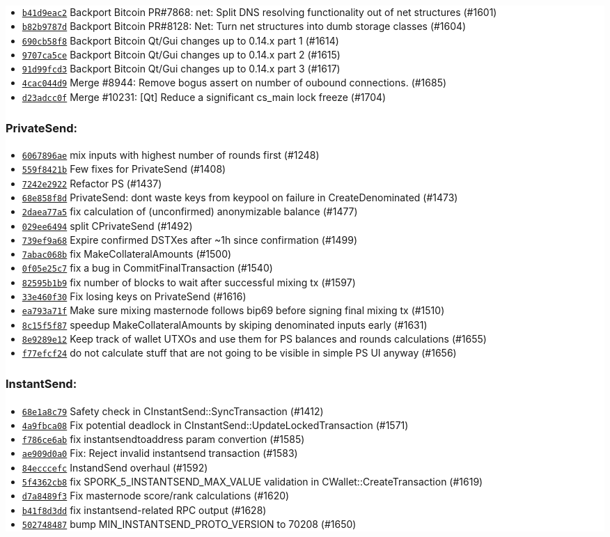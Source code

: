 - [`b41d9eac2`](https://github.com/gobytepay/gobyte/commit/b41d9eac2) Backport Bitcoin PR#7868: net: Split DNS resolving functionality out of net structures (#1601)
- [`b82b9787d`](https://github.com/gobytepay/gobyte/commit/b82b9787d) Backport Bitcoin PR#8128: Net: Turn net structures into dumb storage classes (#1604)
- [`690cb58f8`](https://github.com/gobytepay/gobyte/commit/690cb58f8) Backport Bitcoin Qt/Gui changes up to 0.14.x part 1 (#1614)
- [`9707ca5ce`](https://github.com/gobytepay/gobyte/commit/9707ca5ce) Backport Bitcoin Qt/Gui changes up to 0.14.x part 2 (#1615)
- [`91d99fcd3`](https://github.com/gobytepay/gobyte/commit/91d99fcd3) Backport Bitcoin Qt/Gui changes up to 0.14.x part 3 (#1617)
- [`4cac044d9`](https://github.com/gobytepay/gobyte/commit/4cac044d9) Merge #8944: Remove bogus assert on number of oubound connections. (#1685)
- [`d23adcc0f`](https://github.com/gobytepay/gobyte/commit/d23adcc0f) Merge #10231: [Qt] Reduce a significant cs_main lock freeze (#1704)

### PrivateSend:
- [`6067896ae`](https://github.com/gobytepay/gobyte/commit/6067896ae) mix inputs with highest number of rounds first (#1248)
- [`559f8421b`](https://github.com/gobytepay/gobyte/commit/559f8421b) Few fixes for PrivateSend (#1408)
- [`7242e2922`](https://github.com/gobytepay/gobyte/commit/7242e2922) Refactor PS (#1437)
- [`68e858f8d`](https://github.com/gobytepay/gobyte/commit/68e858f8d) PrivateSend: dont waste keys from keypool on failure in CreateDenominated (#1473)
- [`2daea77a5`](https://github.com/gobytepay/gobyte/commit/2daea77a5) fix calculation of (unconfirmed) anonymizable balance (#1477)
- [`029ee6494`](https://github.com/gobytepay/gobyte/commit/029ee6494) split CPrivateSend (#1492)
- [`739ef9a68`](https://github.com/gobytepay/gobyte/commit/739ef9a68) Expire confirmed DSTXes after ~1h since confirmation (#1499)
- [`7abac068b`](https://github.com/gobytepay/gobyte/commit/7abac068b) fix MakeCollateralAmounts (#1500)
- [`0f05e25c7`](https://github.com/gobytepay/gobyte/commit/0f05e25c7) fix a bug in CommitFinalTransaction (#1540)
- [`82595b1b9`](https://github.com/gobytepay/gobyte/commit/82595b1b9) fix number of blocks to wait after successful mixing tx (#1597)
- [`33e460f30`](https://github.com/gobytepay/gobyte/commit/33e460f30) Fix losing keys on PrivateSend (#1616)
- [`ea793a71f`](https://github.com/gobytepay/gobyte/commit/ea793a71f) Make sure mixing masternode follows bip69 before signing final mixing tx (#1510)
- [`8c15f5f87`](https://github.com/gobytepay/gobyte/commit/8c15f5f87) speedup MakeCollateralAmounts by skiping denominated inputs early (#1631)
- [`8e9289e12`](https://github.com/gobytepay/gobyte/commit/8e9289e12) Keep track of wallet UTXOs and use them for PS balances and rounds calculations (#1655)
- [`f77efcf24`](https://github.com/gobytepay/gobyte/commit/f77efcf24) do not calculate stuff that are not going to be visible in simple PS UI anyway (#1656)

### InstantSend:
- [`68e1a8c79`](https://github.com/gobytepay/gobyte/commit/68e1a8c79) Safety check in CInstantSend::SyncTransaction (#1412)
- [`4a9fbca08`](https://github.com/gobytepay/gobyte/commit/4a9fbca08) Fix potential deadlock in CInstantSend::UpdateLockedTransaction (#1571)
- [`f786ce6ab`](https://github.com/gobytepay/gobyte/commit/f786ce6ab) fix instantsendtoaddress param convertion (#1585)
- [`ae909d0a0`](https://github.com/gobytepay/gobyte/commit/ae909d0a0) Fix: Reject invalid instantsend transaction (#1583)
- [`84ecccefc`](https://github.com/gobytepay/gobyte/commit/84ecccefc) InstandSend overhaul (#1592)
- [`5f4362cb8`](https://github.com/gobytepay/gobyte/commit/5f4362cb8) fix SPORK_5_INSTANTSEND_MAX_VALUE validation in CWallet::CreateTransaction (#1619)
- [`d7a8489f3`](https://github.com/gobytepay/gobyte/commit/d7a8489f3) Fix masternode score/rank calculations (#1620)
- [`b41f8d3dd`](https://github.com/gobytepay/gobyte/commit/b41f8d3dd) fix instantsend-related RPC output (#1628)
- [`502748487`](https://github.com/gobytepay/gobyte/commit/502748487) bump MIN_INSTANTSEND_PROTO_VERSION to 70208 (#1650)